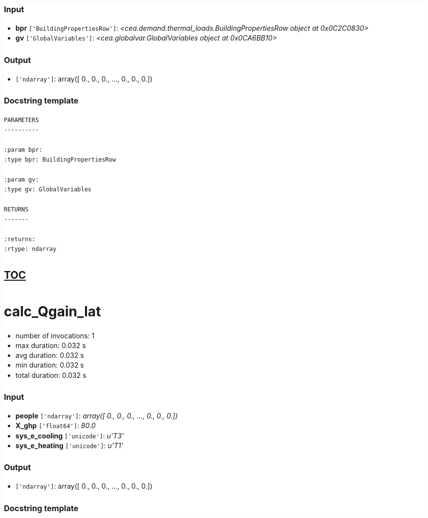### Input
- **bpr** `['BuildingPropertiesRow']`: *<cea.demand.thermal_loads.BuildingPropertiesRow object at 0x0C2C0830>*
- **gv** `['GlobalVariables']`: *<cea.globalvar.GlobalVariables object at 0x0CA6BB10>*


### Output
- `['ndarray']`: array([ 0.,  0.,  0., ...,  0.,  0.,  0.])

### Docstring template

```
PARAMETERS
----------

:param bpr:
:type bpr: BuildingPropertiesRow

:param gv:
:type gv: GlobalVariables

RETURNS
-------

:returns:
:rtype: ndarray

```

[TOC](#table-of-contents)
---

# calc_Qgain_lat
- number of invocations: 1
- max duration: 0.032 s
- avg duration: 0.032 s
- min duration: 0.032 s
- total duration: 0.032 s

### Input
- **people** `['ndarray']`: *array([ 0.,  0.,  0., ...,  0.,  0.,  0.])*
- **X_ghp** `['float64']`: *80.0*
- **sys_e_cooling** `['unicode']`: *u'T3'*
- **sys_e_heating** `['unicode']`: *u'T1'*


### Output
- `['ndarray']`: array([ 0.,  0.,  0., ...,  0.,  0.,  0.])

### Docstring template
